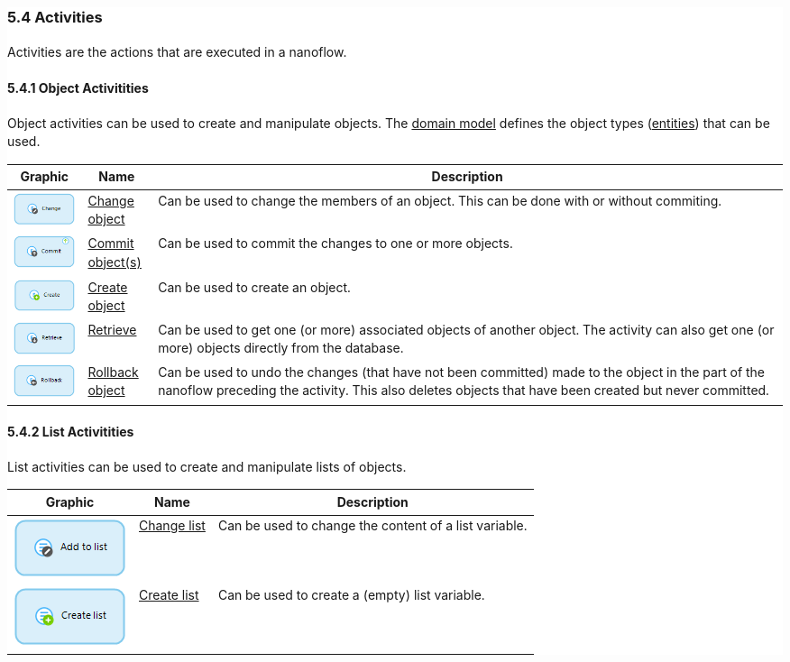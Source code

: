### 5.4 Activities<a name="activities"></a>

Activities are the actions that are executed in a nanoflow.

#### 5.4.1 Object Activitities

Object activities can be used to create and manipulate objects. The [domain model](domain-model) defines the object types ([entities](entities)) that can be used.

| Graphic | Name | Description |
| --- | --- | --- |
| [![](attachments/819203/917661.png)](change-object) | [Change object](change-object) | Can be used to change the members of an object. This can be done with or without commiting. |
| [![](attachments/819203/17661961.png)](committing-objects) | [Commit object(s)](committing-objects) | Can be used to commit the changes to one or more objects. |
| [![](attachments/819203/917756.png)](create-object) | [Create object](create-object) | Can be used to create an object. |
| [![](attachments/819203/917866.png)](retrieve) | [Retrieve](retrieve) | Can be used to get one (or more) associated objects of another object. The activity can also get one (or more) objects directly from the database. |
| [![](attachments/819203/918119.png)](rollback-object) | [Rollback object](rollback-object) | Can be used to undo the changes (that have not been committed) made to the object in the part of the nanoflow preceding the activity. This also deletes objects that have been created but never committed. |

#### 5.4.2 List Activitities

List activities can be used to create and manipulate lists of objects.

| Graphic | Name | Description |
| --- | --- | --- |
| [![](attachments/819203/918007.png)](change-list) | [Change list](change-list) | Can be used to change the content of a list variable. |
| [![](attachments/819203/918009.png)](create-list) | [Create list](create-list) | Can be used to create a (empty) list variable. |

